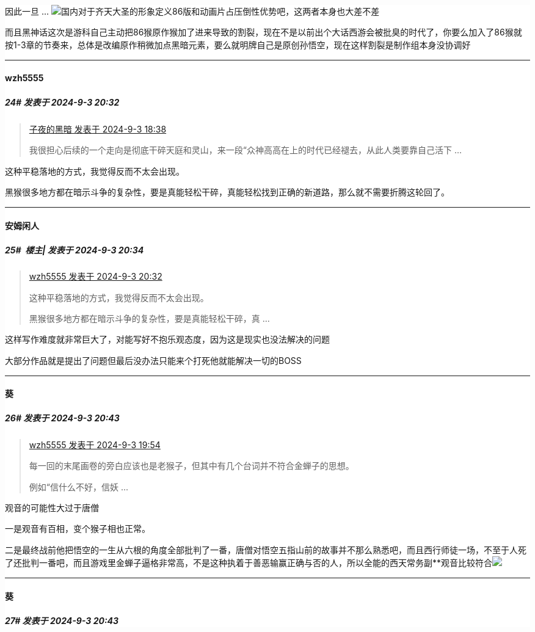 因此一旦 ...</blockquote>
<img src="https://static.saraba1st.com/image/smiley/face2017/067.png" referrerpolicy="no-referrer">国内对于齐天大圣的形象定义86版和动画片占压倒性优势吧，这两者本身也大差不差

而且黑神话这次是游科自己主动把86猴原作猴加了进来导致的割裂，现在不是以前出个大话西游会被批臭的时代了，你要么加入了86猴就按1-3章的节奏来，总体是改编原作稍微加点黑暗元素，要么就明牌自己是原创孙悟空，现在这样割裂是制作组本身没协调好

*****

####  wzh5555  
##### 24#       发表于 2024-9-3 20:32

<blockquote><a href="httphttps://bbs.saraba1st.com/2b/forum.php?mod=redirect&amp;goto=findpost&amp;pid=66101863&amp;ptid=2197834" target="_blank">子夜的黑暗 发表于 2024-9-3 18:38</a>

我很担心后续的一个走向是彻底干碎天庭和灵山，来一段“众神高高在上的时代已经褪去，从此人类要靠自己活下 ...</blockquote>
这种平稳落地的方式，我觉得反而不太会出现。

黑猴很多地方都在暗示斗争的复杂性，要是真能轻松干碎，真能轻松找到正确的新道路，那么就不需要折腾这轮回了。

*****

####  安姆闲人  
##### 25#         楼主| 发表于 2024-9-3 20:34

<blockquote><a href="httphttps://bbs.saraba1st.com/2b/forum.php?mod=redirect&amp;goto=findpost&amp;pid=66102700&amp;ptid=2197834" target="_blank">wzh5555 发表于 2024-9-3 20:32</a>

这种平稳落地的方式，我觉得反而不太会出现。

黑猴很多地方都在暗示斗争的复杂性，要是真能轻松干碎，真 ...</blockquote>
这样写作难度就非常巨大了，对能写好不抱乐观态度，因为这是现实也没法解决的问题

大部分作品就是提出了问题但最后没办法只能来个打死他就能解决一切的BOSS

*****

####  葵  
##### 26#       发表于 2024-9-3 20:43

<blockquote><a href="httphttps://bbs.saraba1st.com/2b/forum.php?mod=redirect&amp;goto=findpost&amp;pid=66102408&amp;ptid=2197834" target="_blank">wzh5555 发表于 2024-9-3 19:54</a>

每一回的末尾画卷的旁白应该也是老猴子，但其中有几个台词并不符合金蝉子的思想。

例如“信什么不好，信妖 ...</blockquote>
观音的可能性大过于唐僧

一是观音有百相，变个猴子相也正常。

二是最终战前他把悟空的一生从六根的角度全部批判了一番，唐僧对悟空五指山前的故事并不那么熟悉吧，而且西行师徒一场，不至于人死了还批判一番吧，而且游戏里金蝉子逼格非常高，不是这种执着于善恶输赢正确与否的人，所以全能的西天常务副**观音比较符合<img src="https://static.saraba1st.com/image/smiley/face2017/067.png" referrerpolicy="no-referrer">

*****

####  葵  
##### 27#       发表于 2024-9-3 20:43
